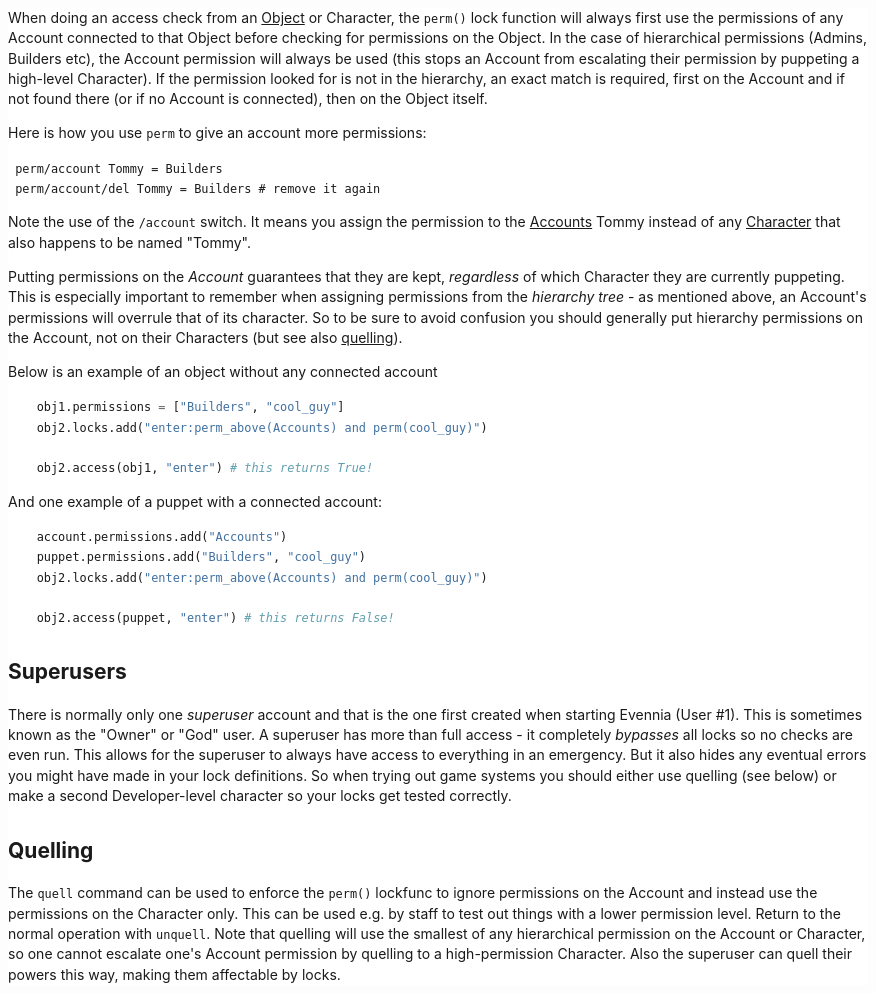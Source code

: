 When doing an access check from an [Object](../objects/Objects) or Character, the `perm()` lock function will always first use the permissions of any Account connected to that Object before checking for permissions on the Object. In the case of hierarchical permissions (Admins, Builders etc), the Account permission will always be used (this stops an Account from escalating their permission by puppeting a high-level Character).  If the permission looked for is not in the hierarchy, an exact match is required, first on the Account and if not found there (or if no Account is connected), then on the Object itself. 

Here is how you use `perm` to give an account more permissions: 

     perm/account Tommy = Builders
     perm/account/del Tommy = Builders # remove it again

Note the use of the `/account` switch. It means you assign the permission to the [Accounts](Account) Tommy instead of any [Character](../objects/Objects) that also happens to be named "Tommy". 

Putting permissions on the *Account* guarantees that they are kept, *regardless* of which Character they are currently puppeting. This is especially important to remember when assigning permissions from the *hierarchy tree* - as mentioned above, an Account's permissions will overrule that of its character. So to be sure to avoid confusion you should generally put hierarchy permissions on the Account, not on their Characters (but see also [quelling](../locks/Locks#Quelling)).

Below is an example of an object without any connected account

```python
    obj1.permissions = ["Builders", "cool_guy"]
    obj2.locks.add("enter:perm_above(Accounts) and perm(cool_guy)")
    
    obj2.access(obj1, "enter") # this returns True!
```

And one example of a puppet with a connected account:

```python
    account.permissions.add("Accounts")
    puppet.permissions.add("Builders", "cool_guy")
    obj2.locks.add("enter:perm_above(Accounts) and perm(cool_guy)")
    
    obj2.access(puppet, "enter") # this returns False!
```

## Superusers

There is normally only one *superuser* account and that is the one first created when starting Evennia (User #1). This is sometimes known as the "Owner" or "God" user.  A superuser has more than full access - it completely *bypasses* all locks so no checks are even run. This allows for the superuser to always have access to everything in an emergency. But it also hides any eventual errors you might have made in your lock definitions. So when trying out game systems you should either use quelling (see below) or make a second Developer-level character so your locks get tested correctly.

## Quelling

The `quell` command can be used to enforce the `perm()` lockfunc to ignore permissions on the Account and instead use the permissions on the Character only. This can be used e.g. by staff to test out things with a lower permission level. Return to the normal operation with `unquell`.  Note that quelling will use the smallest of any hierarchical permission on the Account or Character, so one cannot escalate one's Account permission by quelling to a high-permission Character. Also the superuser can quell their powers this way, making them affectable by locks.
